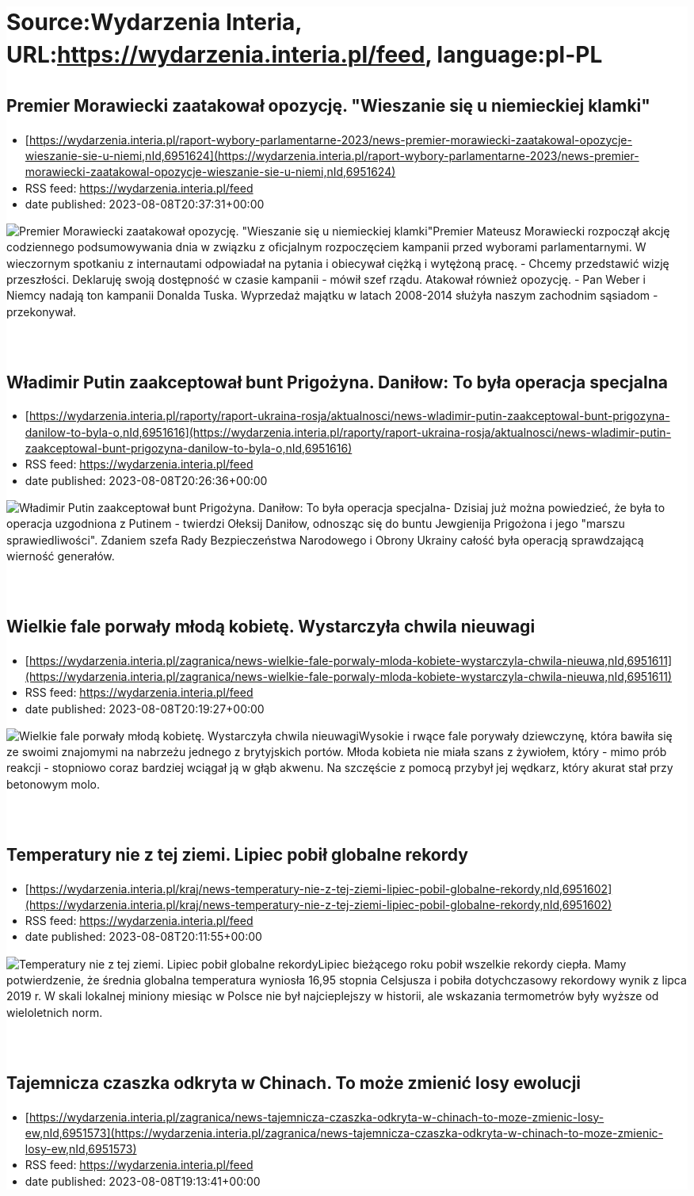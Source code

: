 # Source:Wydarzenia Interia, URL:https://wydarzenia.interia.pl/feed, language:pl-PL

## Premier Morawiecki zaatakował opozycję. "Wieszanie się u niemieckiej klamki"
 - [https://wydarzenia.interia.pl/raport-wybory-parlamentarne-2023/news-premier-morawiecki-zaatakowal-opozycje-wieszanie-sie-u-niemi,nId,6951624](https://wydarzenia.interia.pl/raport-wybory-parlamentarne-2023/news-premier-morawiecki-zaatakowal-opozycje-wieszanie-sie-u-niemi,nId,6951624)
 - RSS feed: https://wydarzenia.interia.pl/feed
 - date published: 2023-08-08T20:37:31+00:00

<p><a href="https://wydarzenia.interia.pl/raport-wybory-parlamentarne-2023/news-premier-morawiecki-zaatakowal-opozycje-wieszanie-sie-u-niemi,nId,6951624"><img align="left" alt="Premier Morawiecki zaatakował opozycję. &quot;Wieszanie się u niemieckiej klamki&quot;" src="https://i.iplsc.com/premier-morawiecki-zaatakowal-opozycje-wieszanie-sie-u-niemi/000HIC4GC6USFRMT-C321.jpg" /></a>Premier Mateusz Morawiecki rozpoczął akcję codziennego podsumowywania dnia w związku z oficjalnym rozpoczęciem kampanii przed wyborami parlamentarnymi. W wieczornym spotkaniu z internautami odpowiadał na pytania i obiecywał ciężką i wytężoną pracę. - Chcemy przedstawić wizję przeszłości. Deklaruję swoją dostępność w czasie kampanii - mówił szef rządu. Atakował również opozycję. - Pan Weber i Niemcy nadają ton kampanii Donalda Tuska. Wyprzedaż majątku w latach 2008-2014 służyła naszym zachodnim sąsiadom - przekonywał.</p><br clear="all" />

## Władimir Putin zaakceptował bunt Prigożyna. Daniłow: To była operacja specjalna
 - [https://wydarzenia.interia.pl/raporty/raport-ukraina-rosja/aktualnosci/news-wladimir-putin-zaakceptowal-bunt-prigozyna-danilow-to-byla-o,nId,6951616](https://wydarzenia.interia.pl/raporty/raport-ukraina-rosja/aktualnosci/news-wladimir-putin-zaakceptowal-bunt-prigozyna-danilow-to-byla-o,nId,6951616)
 - RSS feed: https://wydarzenia.interia.pl/feed
 - date published: 2023-08-08T20:26:36+00:00

<p><a href="https://wydarzenia.interia.pl/raporty/raport-ukraina-rosja/aktualnosci/news-wladimir-putin-zaakceptowal-bunt-prigozyna-danilow-to-byla-o,nId,6951616"><img align="left" alt="Władimir Putin zaakceptował bunt Prigożyna. Daniłow: To była operacja specjalna " src="https://i.iplsc.com/wladimir-putin-zaakceptowal-bunt-prigozyna-danilow-to-byla-o/000HIBWXSRGXE5I5-C321.jpg" /></a>- Dzisiaj już można powiedzieć, że była to operacja uzgodniona z Putinem - twierdzi Ołeksij Daniłow, odnosząc się do buntu Jewgienija Prigożona i jego &quot;marszu sprawiedliwości&quot;. Zdaniem szefa Rady Bezpieczeństwa Narodowego i Obrony Ukrainy całość była operacją sprawdzającą wierność generałów.</p><br clear="all" />

## Wielkie fale porwały młodą kobietę. Wystarczyła chwila nieuwagi
 - [https://wydarzenia.interia.pl/zagranica/news-wielkie-fale-porwaly-mloda-kobiete-wystarczyla-chwila-nieuwa,nId,6951611](https://wydarzenia.interia.pl/zagranica/news-wielkie-fale-porwaly-mloda-kobiete-wystarczyla-chwila-nieuwa,nId,6951611)
 - RSS feed: https://wydarzenia.interia.pl/feed
 - date published: 2023-08-08T20:19:27+00:00

<p><a href="https://wydarzenia.interia.pl/zagranica/news-wielkie-fale-porwaly-mloda-kobiete-wystarczyla-chwila-nieuwa,nId,6951611"><img align="left" alt="Wielkie fale porwały młodą kobietę. Wystarczyła chwila nieuwagi" src="https://i.iplsc.com/wielkie-fale-porwaly-mloda-kobiete-wystarczyla-chwila-nieuwa/000HIBWV3H6GSLK2-C321.jpg" /></a>Wysokie i rwące fale porywały dziewczynę, która bawiła się ze swoimi znajomymi na nabrzeżu jednego z brytyjskich portów. Młoda kobieta nie miała szans z żywiołem, który - mimo prób reakcji - stopniowo coraz bardziej wciągał ją w głąb akwenu. Na szczęście z pomocą przybył jej wędkarz, który akurat stał przy betonowym molo.</p><br clear="all" />

## Temperatury nie z tej ziemi. Lipiec pobił globalne rekordy
 - [https://wydarzenia.interia.pl/kraj/news-temperatury-nie-z-tej-ziemi-lipiec-pobil-globalne-rekordy,nId,6951602](https://wydarzenia.interia.pl/kraj/news-temperatury-nie-z-tej-ziemi-lipiec-pobil-globalne-rekordy,nId,6951602)
 - RSS feed: https://wydarzenia.interia.pl/feed
 - date published: 2023-08-08T20:11:55+00:00

<p><a href="https://wydarzenia.interia.pl/kraj/news-temperatury-nie-z-tej-ziemi-lipiec-pobil-globalne-rekordy,nId,6951602"><img align="left" alt="Temperatury nie z tej ziemi. Lipiec pobił globalne rekordy" src="https://i.iplsc.com/temperatury-nie-z-tej-ziemi-lipiec-pobil-globalne-rekordy/000HIBXN8J3U0HHV-C321.jpg" /></a>Lipiec bieżącego roku pobił wszelkie rekordy ciepła. Mamy potwierdzenie, że średnia globalna temperatura wyniosła 16,95 stopnia Celsjusza i pobiła dotychczasowy rekordowy wynik z lipca 2019 r. W skali lokalnej miniony miesiąc w Polsce nie był najcieplejszy w historii, ale wskazania termometrów były wyższe od wieloletnich norm. </p><br clear="all" />

## Tajemnicza czaszka odkryta w Chinach. To może zmienić losy ewolucji
 - [https://wydarzenia.interia.pl/zagranica/news-tajemnicza-czaszka-odkryta-w-chinach-to-moze-zmienic-losy-ew,nId,6951573](https://wydarzenia.interia.pl/zagranica/news-tajemnicza-czaszka-odkryta-w-chinach-to-moze-zmienic-losy-ew,nId,6951573)
 - RSS feed: https://wydarzenia.interia.pl/feed
 - date published: 2023-08-08T19:13:41+00:00
